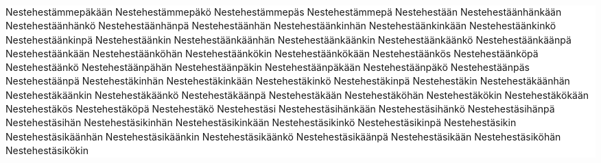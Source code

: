 Nestehestämmepäkään
Nestehestämmepäkö
Nestehestämmepäs
Nestehestämmepä
Nestehestään
Nestehestäänhänkään
Nestehestäänhänkö
Nestehestäänhänpä
Nestehestäänhän
Nestehestäänkinhän
Nestehestäänkinkään
Nestehestäänkinkö
Nestehestäänkinpä
Nestehestäänkin
Nestehestäänkäänhän
Nestehestäänkäänkin
Nestehestäänkäänkö
Nestehestäänkäänpä
Nestehestäänkään
Nestehestäänköhän
Nestehestäänkökin
Nestehestäänkökään
Nestehestäänkös
Nestehestäänköpä
Nestehestäänkö
Nestehestäänpähän
Nestehestäänpäkin
Nestehestäänpäkään
Nestehestäänpäkö
Nestehestäänpäs
Nestehestäänpä
Nestehestäkinhän
Nestehestäkinkään
Nestehestäkinkö
Nestehestäkinpä
Nestehestäkin
Nestehestäkäänhän
Nestehestäkäänkin
Nestehestäkäänkö
Nestehestäkäänpä
Nestehestäkään
Nestehestäköhän
Nestehestäkökin
Nestehestäkökään
Nestehestäkös
Nestehestäköpä
Nestehestäkö
Nestehestäsi
Nestehestäsihänkään
Nestehestäsihänkö
Nestehestäsihänpä
Nestehestäsihän
Nestehestäsikinhän
Nestehestäsikinkään
Nestehestäsikinkö
Nestehestäsikinpä
Nestehestäsikin
Nestehestäsikäänhän
Nestehestäsikäänkin
Nestehestäsikäänkö
Nestehestäsikäänpä
Nestehestäsikään
Nestehestäsiköhän
Nestehestäsikökin